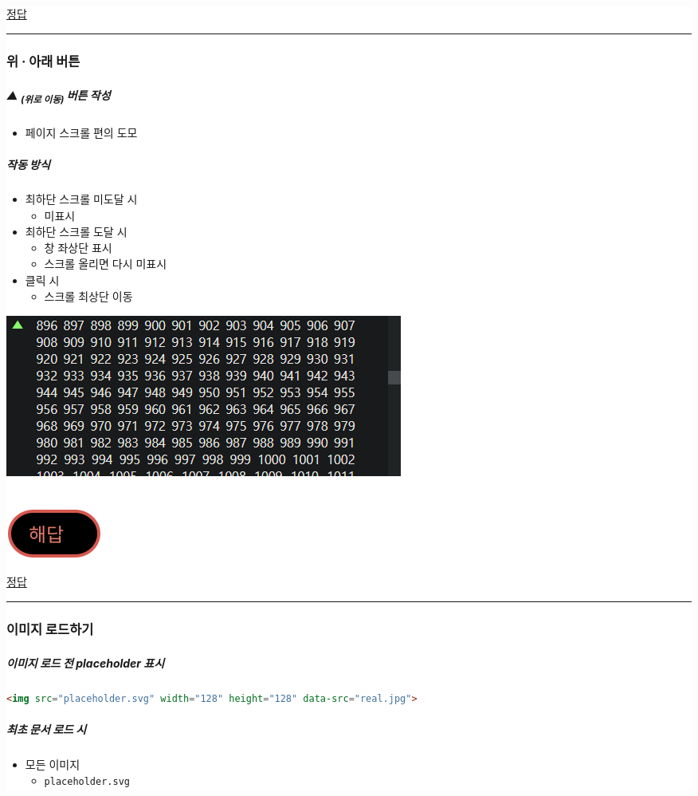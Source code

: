```javascript
```

[정답](https://plnkr.co/edit/38yuQHwUsUXCcsDv?p=preview)

<hr />

### 위 · 아래 버튼

##### ▲ <sub>(위로 이동)</sub> 버튼 작성
- 페이지 스크롤 편의 도모

##### 작동 방식
- 최하단 스크롤 미도달 시
  - 미표시
- 최하단 스크롤 도달 시
  - 창 좌상단 표시
  - 스크롤 올리면 다시 미표시
- 클릭 시
  - 스크롤 최상단 이동

![assignment-up-down-button](../../images/02/03/06/assignment-up-down-button.png)

<br />

<img src="../../images/commons/icons/circle-answer.svg" />

[정답](https://plnkr.co/edit/ILfuOH6te6alT8vQ?p=preview)

<hr />

### 이미지 로드하기

##### 이미지 로드 전 placeholder 표시
```html
<img src="placeholder.svg" width="128" height="128" data-src="real.jpg">
```

##### 최초 문서 로드 시
- 모든 이미지
  - `placeholder.svg`
